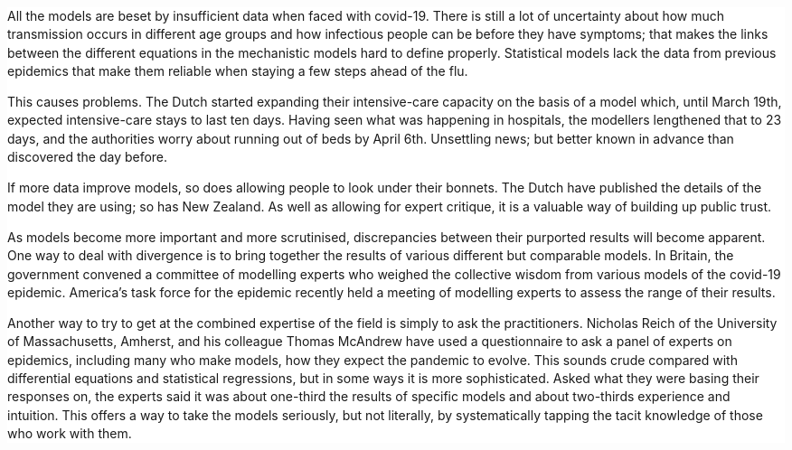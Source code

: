 All the models are beset by insufficient data when faced with covid-19. There is still a lot of uncertainty about how much transmission occurs in different age groups and how infectious people can be before they have symptoms; that makes the links between the different equations in the mechanistic models hard to define properly. Statistical models lack the data from previous epidemics that make them reliable when staying a few steps ahead of the flu.

This causes problems. The Dutch started expanding their intensive-care capacity on the basis of a model which, until March 19th, expected intensive-care stays to last ten days. Having seen what was happening in hospitals, the modellers lengthened that to 23 days, and the authorities worry about running out of beds by April 6th. Unsettling news; but better known in advance than discovered the day before.

If more data improve models, so does allowing people to look under their bonnets. The Dutch have published the details of the model they are using; so has New Zealand. As well as allowing for expert critique, it is a valuable way of building up public trust.

As models become more important and more scrutinised, discrepancies between their purported results will become apparent. One way to deal with divergence is to bring together the results of various different but comparable models. In Britain, the government convened a committee of modelling experts who weighed the collective wisdom from various models of the covid-19 epidemic. America’s task force for the epidemic recently held a meeting of modelling experts to assess the range of their results.

Another way to try to get at the combined expertise of the field is simply to ask the practitioners. Nicholas Reich of the University of Massachusetts, Amherst, and his colleague Thomas McAndrew have used a questionnaire to ask a panel of experts on epidemics, including many who make models, how they expect the pandemic to evolve. This sounds crude compared with differential equations and statistical regressions, but in some ways it is more sophisticated. Asked what they were basing their responses on, the experts said it was about one-third the results of specific models and about two-thirds experience and intuition. This offers a way to take the models seriously, but not literally, by systematically tapping the tacit knowledge of those who work with them.
